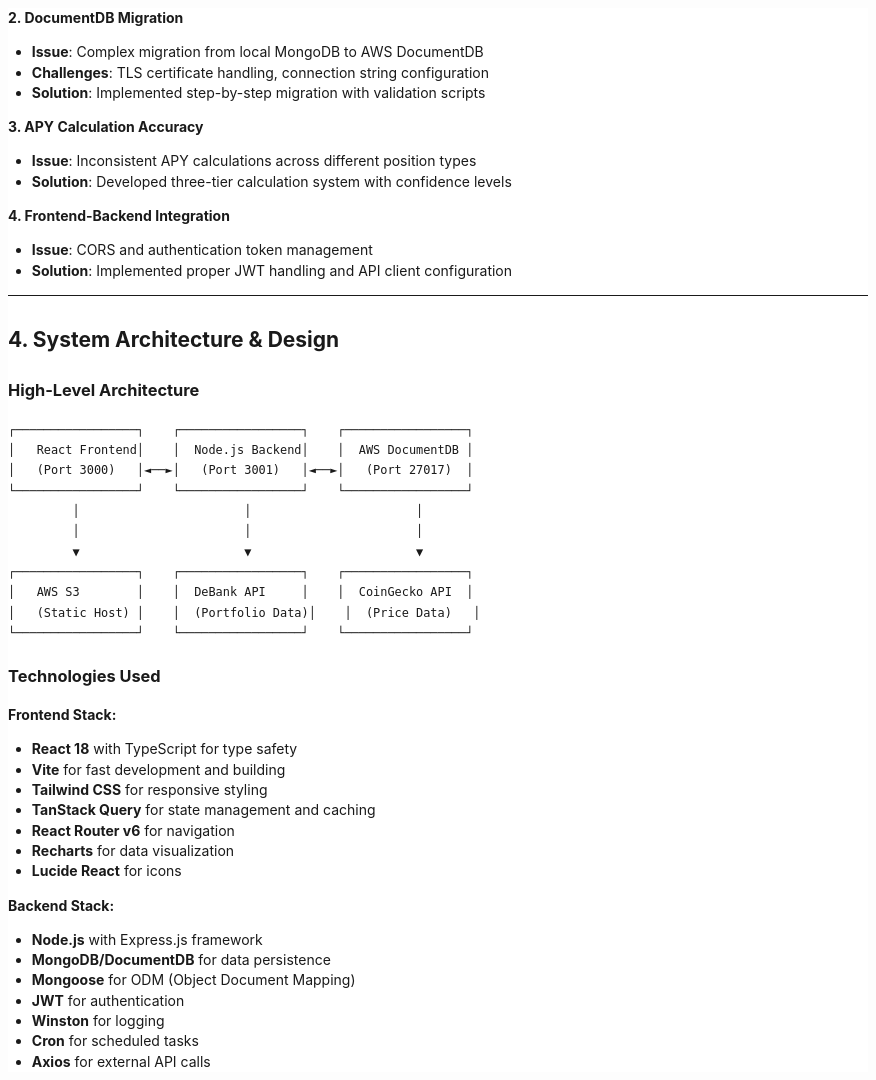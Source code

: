 **2. DocumentDB Migration**
- **Issue**: Complex migration from local MongoDB to AWS DocumentDB
- **Challenges**: TLS certificate handling, connection string configuration
- **Solution**: Implemented step-by-step migration with validation scripts

**3. APY Calculation Accuracy**
- **Issue**: Inconsistent APY calculations across different position types
- **Solution**: Developed three-tier calculation system with confidence levels

**4. Frontend-Backend Integration**
- **Issue**: CORS and authentication token management
- **Solution**: Implemented proper JWT handling and API client configuration

---

## 4. System Architecture & Design

### High-Level Architecture

```
┌─────────────────┐    ┌─────────────────┐    ┌─────────────────┐
│   React Frontend│    │  Node.js Backend│    │  AWS DocumentDB │
│   (Port 3000)   │◄──►│   (Port 3001)   │◄──►│   (Port 27017)  │
└─────────────────┘    └─────────────────┘    └─────────────────┘
         │                       │                       │
         │                       │                       │
         ▼                       ▼                       ▼
┌─────────────────┐    ┌─────────────────┐    ┌─────────────────┐
│   AWS S3        │    │  DeBank API     │    │  CoinGecko API  │
│   (Static Host) │    │  (Portfolio Data)│    │  (Price Data)   │
└─────────────────┘    └─────────────────┘    └─────────────────┘
```

### Technologies Used

**Frontend Stack:**
- **React 18** with TypeScript for type safety
- **Vite** for fast development and building
- **Tailwind CSS** for responsive styling
- **TanStack Query** for state management and caching
- **React Router v6** for navigation
- **Recharts** for data visualization
- **Lucide React** for icons

**Backend Stack:**
- **Node.js** with Express.js framework
- **MongoDB/DocumentDB** for data persistence
- **Mongoose** for ODM (Object Document Mapping)
- **JWT** for authentication
- **Winston** for logging
- **Cron** for scheduled tasks
- **Axios** for external API calls
